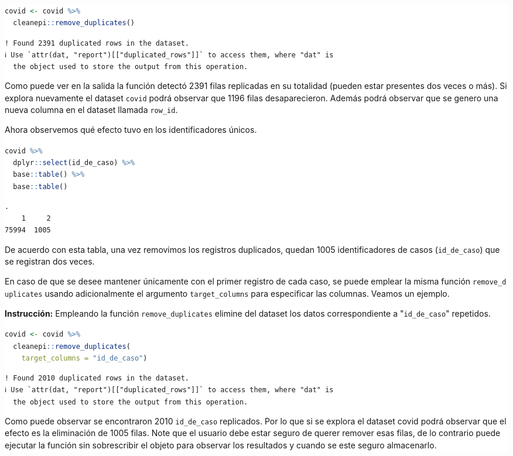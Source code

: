 
``` r
covid <- covid %>%
  cleanepi::remove_duplicates()
```

``` output
! Found 2391 duplicated rows in the dataset.
ℹ Use `attr(dat, "report")[["duplicated_rows"]]` to access them, where "dat" is
  the object used to store the output from this operation.
```

Como puede ver en la salida la función detectó 2391 filas replicadas en
su totalidad (pueden estar presentes dos veces o más). Si explora
nuevamente el dataset `covid` podrá observar que 1196 filas
desaparecieron. Además podrá observar que se genero una nueva columna en
el dataset llamada `row_id`.

Ahora observemos qué efecto tuvo en los identificadores únicos.


``` r
covid %>%
  dplyr::select(id_de_caso) %>%
  base::table() %>%
  base::table()
```

``` output
.
    1     2 
75994  1005 
```

De acuerdo con esta tabla, una vez removimos los registros duplicados,
quedan 1005 identificadores de casos (`id_de_caso`) que se registran dos
veces.

En caso de que se desee mantener únicamente con el primer registro de
cada caso, se puede emplear la misma función `remove_duplicates` usando
adicionalmente el argumento `target_columns` para especificar las
columnas. Veamos un ejemplo.

️**Instrucción:** Empleando la función `remove_duplicates` elimine del
dataset los datos correspondiente a "`id_de_caso`" repetidos.


``` r
covid <- covid %>%
  cleanepi::remove_duplicates(
    target_columns = "id_de_caso")
```

``` output
! Found 2010 duplicated rows in the dataset.
ℹ Use `attr(dat, "report")[["duplicated_rows"]]` to access them, where "dat" is
  the object used to store the output from this operation.
```

Como puede observar se encontraron 2010 `id_de_caso` replicados. Por lo
que si se explora el dataset covid podrá observar que el efecto es la
eliminación de 1005 filas. Note que el usuario debe estar seguro de
querer remover esas filas, de lo contrario puede ejecutar la función sin
sobrescribir el objeto para observar los resultados y cuando se este
seguro almacenarlo.
